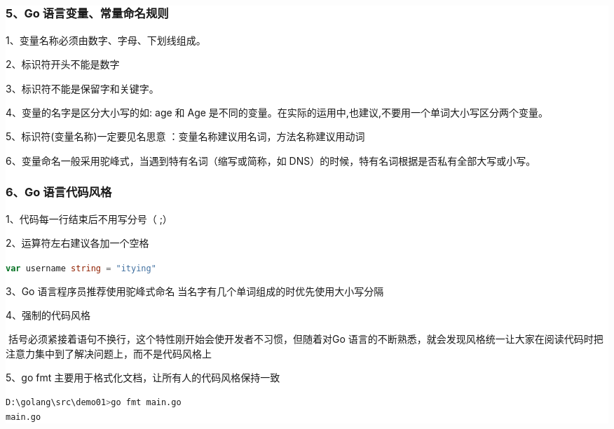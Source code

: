 



### 5、Go 语言变量、常量命名规则

1、变量名称必须由数字、字母、下划线组成。 

2、标识符开头不能是数字 

3、标识符不能是保留字和关键字。 

4、变量的名字是区分大小写的如: age 和 Age 是不同的变量。在实际的运用中,也建议,不要用一个单词大小写区分两个变量。

5、标识符(变量名称)一定要见名思意 ：变量名称建议用名词，方法名称建议用动词

6、变量命名一般采用驼峰式，当遇到特有名词（缩写或简称，如 DNS）的时候，特有名词根据是否私有全部大写或小写。





### 6、Go 语言代码风格

1、代码每一行结束后不用写分号（ ;） 

2、运算符左右建议各加一个空格

```go
var username string = "itying"
```

3、Go 语言程序员推荐使用驼峰式命名 当名字有几个单词组成的时优先使用大小写分隔 

4、强制的代码风格 

​	括号必须紧接着语句不换行，这个特性刚开始会使开发者不习惯，但随着对Go 语言的不断熟悉，就会发现风格统一让大家在阅读代码时把注意力集中到了解决问题上，而不是代码风格上 

5、go fmt 主要用于格式化文档，让所有人的代码风格保持一致

```bash
D:\golang\src\demo01>go fmt main.go
main.go
```

